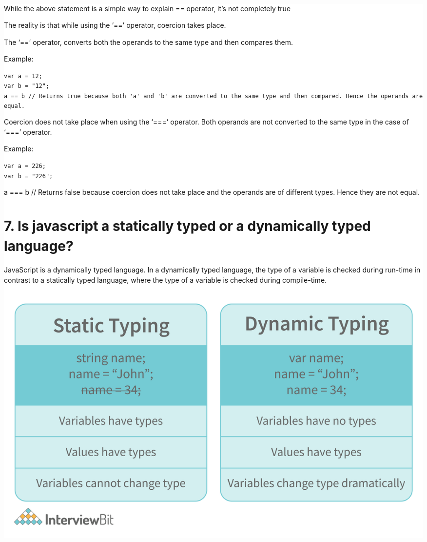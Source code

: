 While the above statement is a simple way to explain == operator, it’s not completely true

The reality is that while using the ‘==’ operator, coercion takes place.

The ‘==’ operator, converts both the operands to the same type and then compares them.

Example:

    var a = 12;
    var b = "12";
    a == b // Returns true because both 'a' and 'b' are converted to the same type and then compared. Hence the operands are equal.

Coercion does not take place when using the ‘===’ operator. Both operands are not converted to the same type in the case of ‘===’ operator.

Example:

    var a = 226;
    var b = "226";

a === b // Returns false because coercion does not take place and the  operands are of different types. Hence they are not equal. 

# 7. Is javascript a statically typed or a dynamically typed language?

JavaScript is a dynamically typed language. In a dynamically typed language, the type of a variable is checked during run-time in contrast to a statically typed language, where the type of a variable is checked during compile-time.

![alt text](image-1.png)
